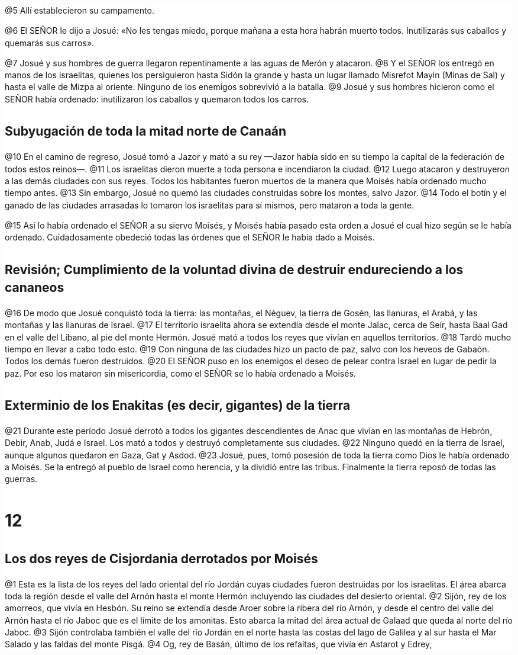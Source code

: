 @5 Allí establecieron su campamento.

@6 El SEÑOR le dijo a Josué: «No les tengas miedo, porque mañana a esta hora habrán muerto todos. Inutilizarás sus caballos y quemarás sus carros».

@7 Josué y sus hombres de guerra llegaron repentinamente a las aguas de Merón y atacaron. 
@8 Y el SEÑOR los entregó en manos de los israelitas, quienes los persiguieron hasta Sidón la grande y hasta un lugar llamado Misrefot Mayin (Minas de Sal) y hasta el valle de Mizpa al oriente. Ninguno de los enemigos sobrevivió a la batalla. 
@9 Josué y sus hombres hicieron como el SEÑOR había ordenado: inutilizaron los caballos y quemaron todos los carros.

## Subyugación de toda la mitad norte de Canaán
@10 En el camino de regreso, Josué tomó a Jazor y mató a su rey —Jazor había sido en su tiempo la capital de la federación de todos estos reinos—. 
@11 Los israelitas dieron muerte a toda persona e incendiaron la ciudad. @12 Luego atacaron y destruyeron a las demás ciudades con sus reyes. Todos los habitantes fueron muertos de la manera que Moisés había ordenado mucho tiempo antes. 
@13 Sin embargo, Josué no quemó las ciudades construidas sobre los montes, salvo Jazor. 
@14 Todo el botín y el ganado de las ciudades arrasadas lo tomaron los israelitas para sí mismos, pero mataron a toda la gente.

@15 Así lo había ordenado el SEÑOR a su siervo Moisés, y Moisés había pasado esta orden a Josué el cual hizo según se le había ordenado. Cuidadosamente obedeció todas las órdenes que el SEÑOR le había dado a Moisés.

## Revisión; Cumplimiento de la voluntad divina de destruir endureciendo a los cananeos
@16 De modo que Josué conquistó toda la tierra: las montañas, el Néguev, la tierra de Gosén, las llanuras, el Arabá, y las montañas y las llanuras de Israel. 
@17 El territorio israelita ahora se extendía desde el monte Jalac, cerca de Seír, hasta Baal Gad en el valle del Líbano, al pie del monte Hermón. Josué mató a todos los reyes que vivían en aquellos territorios. 
@18 Tardó mucho tiempo en llevar a cabo todo esto. 
@19 Con ninguna de las ciudades hizo un pacto de paz, salvo con los heveos de Gabaón. Todos los demás fueron destruidos. 
@20 El SEÑOR puso en los enemigos el deseo de pelear contra Israel en lugar de pedir la paz. Por eso los mataron sin misericordia, como el SEÑOR se lo había ordenado a Moisés.

## Exterminio de los Enakitas (es decir, gigantes) de la tierra
@21 Durante este período Josué derrotó a todos los gigantes descendientes de Anac que vivían en las montañas de Hebrón, Debir, Anab, Judá e Israel. Los mató a todos y destruyó completamente sus ciudades. 
@22 Ninguno quedó en la tierra de Israel, aunque algunos quedaron en Gaza, Gat y Asdod. @23 Josué, pues, tomó posesión de toda la tierra como Dios le había ordenado a Moisés. Se la entregó al pueblo de Israel como herencia, y la dividió entre las tribus. Finalmente la tierra reposó de todas las guerras. 

# 12 
## Los dos reyes de Cisjordania derrotados por Moisés
@1 Esta es la lista de los reyes del lado oriental del río Jordán cuyas ciudades fueron destruidas por los israelitas. El área abarca toda la región desde el valle del Arnón hasta el monte Hermón incluyendo las ciudades del desierto oriental. @2 Sijón, rey de los amorreos, que vivía en Hesbón. Su reino se extendía desde Aroer sobre la ribera del río Arnón, y desde el centro del valle del Arnón hasta el río Jaboc que es el límite de los amonitas. Esto abarca la mitad del área actual de Galaad que queda al norte del río Jaboc. @3 Sijón controlaba también el valle del río Jordán en el norte hasta las costas del lago de Galilea y al sur hasta el Mar Salado y las faldas del monte Pisgá. @4 Og, rey de Basán, último de los refaítas, que vivía en Astarot y Edrey, 